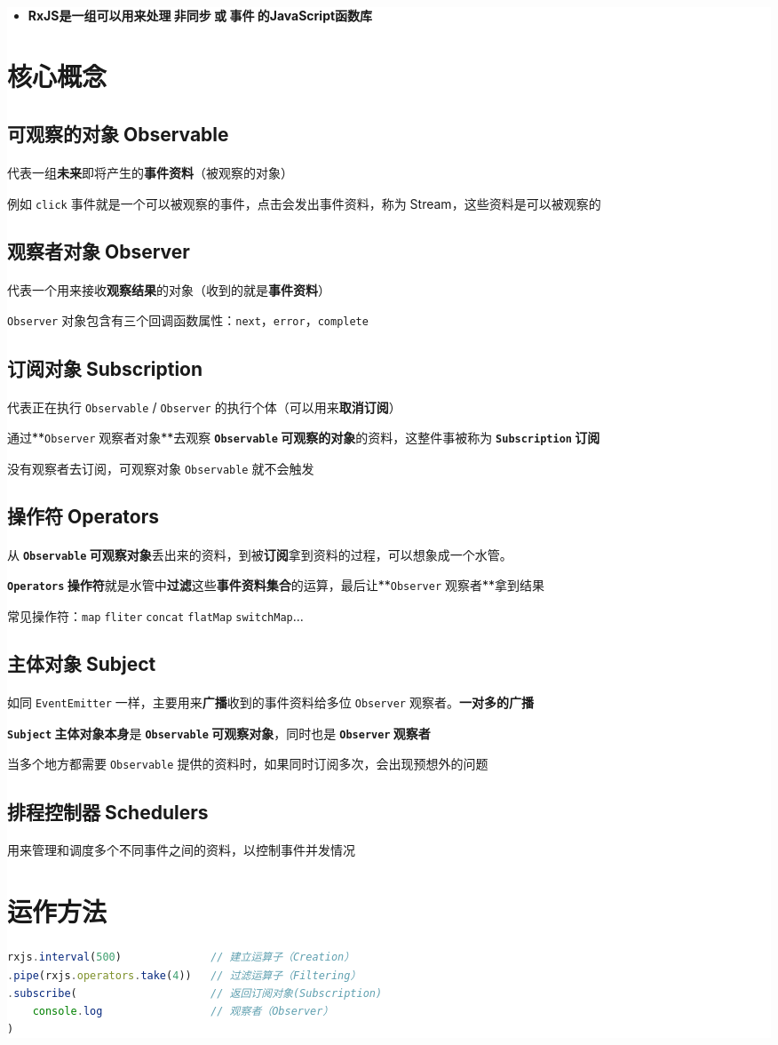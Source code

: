 - #### RxJS是一组可以用来处理 非同步 或 事件 的JavaScript函数库



# 核心概念

## 可观察的对象 Observable 

代表一组**未来**即将产生的**事件资料**（被观察的对象）

例如 `click` 事件就是一个可以被观察的事件，点击会发出事件资料，称为 Stream，这些资料是可以被观察的

## 观察者对象 Observer 

代表一个用来接收**观察结果**的对象（收到的就是**事件资料**）

`Observer` 对象包含有三个回调函数属性：`next`，`error`，`complete`

## 订阅对象 Subscription 

代表正在执行 `Observable` / `Observer` 的执行个体（可以用来**取消订阅**）

通过**`Observer` 观察者对象**去观察 **`Observable` 可观察的对象**的资料，这整件事被称为 **`Subscription` 订阅** 

没有观察者去订阅，可观察对象 `Observable` 就不会触发

## 操作符 Operators 

从 **`Observable` 可观察对象**丢出来的资料，到被**订阅**拿到资料的过程，可以想象成一个水管。

**`Operators` 操作符**就是水管中**过滤**这些**事件资料集合**的运算，最后让**`Observer` 观察者**拿到结果

常见操作符：`map` `fliter` `concat` `flatMap` `switchMap`...

## 主体对象 Subject 

如同 `EventEmitter` 一样，主要用来**广播**收到的事件资料给多位 `Observer` 观察者。**一对多的广播**

**`Subject` 主体对象本身**是 **`Observable` 可观察对象**，同时也是 **`Observer` 观察者**

当多个地方都需要 `Observable` 提供的资料时，如果同时订阅多次，会出现预想外的问题

## 排程控制器 Schedulers 

用来管理和调度多个不同事件之间的资料，以控制事件并发情况



# 运作方法

```javascript
rxjs.interval(500)				// 建立运算子（Creation）
.pipe(rxjs.operators.take(4))	// 过滤运算子（Filtering）
.subscribe(						// 返回订阅对象(Subscription)
    console.log					// 观察者（Observer）
)
```
